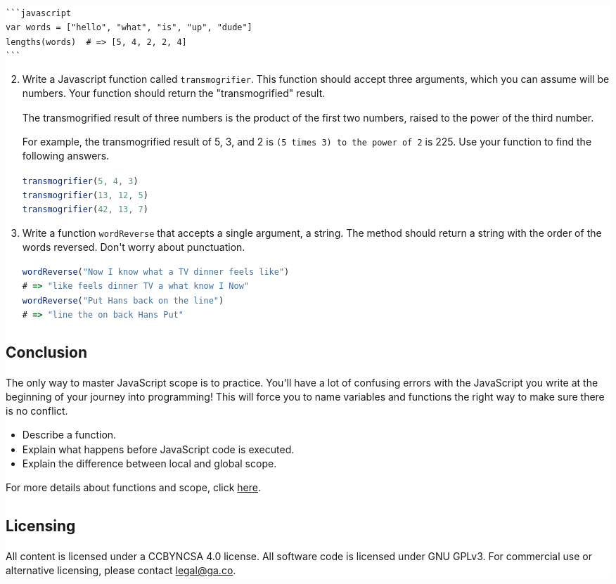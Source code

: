	```javascript
	var words = ["hello", "what", "is", "up", "dude"]
	lengths(words)  # => [5, 4, 2, 2, 4]
	```

2. Write a Javascript function called `transmogrifier`. This function should accept three arguments, which you can assume will be numbers. Your function should return the "transmogrified" result.

	The transmogrified result of three numbers is the product of the first two numbers, raised to the power of the third number.

	For example, the transmogrified result of 5, 3, and 2 is `(5 times 3) to the power of 2` is 225. Use your function to find the following answers.

	```javascript
	transmogrifier(5, 4, 3)
	transmogrifier(13, 12, 5)
	transmogrifier(42, 13, 7)

	```

3.  Write a function `wordReverse` that accepts a single argument, a string. The method should return a string with the order of the words reversed. Don't worry about punctuation.

	```javascript
	wordReverse("Now I know what a TV dinner feels like")
	# => "like feels dinner TV a what know I Now"
	wordReverse("Put Hans back on the line")
	# => "line the on back Hans Put"
	```	



## Conclusion

The only way to master JavaScript scope is to practice. You'll have a lot of confusing errors with the JavaScript you write at the beginning of your journey into programming! This will force you to name variables and functions the right way to make sure there is no conflict.

- Describe a function.
- Explain what happens before JavaScript code is executed.
- Explain the difference between local and global scope.




For more details about functions and scope, click [here](https://developer.mozilla.org/en-US/docs/Web/JavaScript/Guide/Functions).

## Licensing
All content is licensed under a CC­BY­NC­SA 4.0 license.
All software code is licensed under GNU GPLv3. For commercial use or alternative licensing, please contact legal@ga.co.
